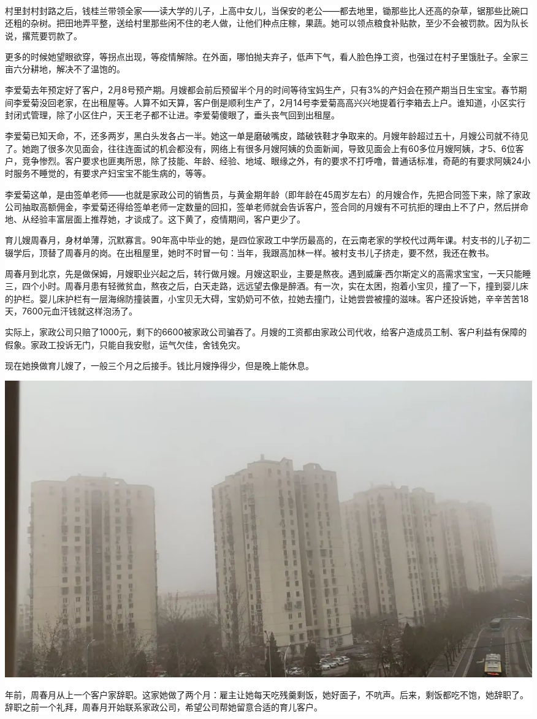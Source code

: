 村里封村封路之后，钱桂兰带领全家——读大学的儿子，上高中女儿，当保安的老公——都去地里，锄那些比人还高的杂草，锯那些比碗口还粗的杂树。把田地弄平整，送给村里那些闲不住的老人做，让他们种点庄稼，果蔬。她可以领点粮食补贴款，至少不会被罚款。因为队长说，撂荒要罚款了。

更多的时候她望眼欲穿，等拐点出现，等疫情解除。在外面，哪怕抛夫弃子，低声下气，看人脸色挣工资，也强过在村子里饿肚子。全家三亩六分耕地，解决不了温饱的。

  

李爱菊去年预定好了客户，2月8号预产期。月嫂都会前后预留半个月的时间等待宝妈生产，只有3%的产妇会在预产期当日生宝宝。春节期间李爱菊没回老家，在出租屋等。人算不如天算，客户倒是顺利生产了，2月14号李爱菊高高兴兴地提着行李箱去上户。谁知道，小区实行封闭式管理，除了小区住户，天王老子都不让进。李爱菊傻眼了，垂头丧气回到出租屋。

李爱菊已知天命，不，还多两岁，黑白头发各占一半。她这一单是磨破嘴皮，踏破铁鞋才争取来的。月嫂年龄超过五十，月嫂公司就不待见了。她跑了很多次见面会，往往连面试的机会都没有，网络上有很多月嫂阿姨的负面新闻，导致见面会上有60多位月嫂阿姨，才5、6位客户，竞争惨烈。客户要求也匪夷所思，除了技能、年龄、经验、地域、眼缘之外，有的要求不打呼噜，普通话标准，奇葩的有要求阿姨24小时服务不睡觉的，有要求产妇宝宝不能生病的，等等。

李爱菊这单，是由签单老师——也就是家政公司的销售员，与黄金期年龄（即年龄在45周岁左右）的月嫂合作，先把合同签下来，除了家政公司抽取高额佣金，李爱菊还得给签单老师一定数量的回扣，签单老师就会告诉客户，签合同的月嫂有不可抗拒的理由上不了户，然后拼命地、从经验丰富层面上推荐她，才谈成了。这下黄了，疫情期间，客户更少了。

  

育儿嫂周春月，身材单薄，沉默寡言。90年高中毕业的她，是四位家政工中学历最高的，在云南老家的学校代过两年课。村支书的儿子初二辍学后，顶替了周春月的岗。在出租屋里，她时不时冒一句：当年，我跟高加林一样。被村支书儿子挤走，要不然，我还在教书。  

周春月到北京，先是做保姆，月嫂职业兴起之后，转行做月嫂。月嫂这职业，主要是熬夜。遇到威廉·西尔斯定义的高需求宝宝，一天只能睡三，四个小时。周春月患有轻微贫血，熬夜之后，白天走路，远远望去像是醉酒。有一次，实在太困，抱着小宝贝，撞了一下，撞到婴儿床的护栏。婴儿床护栏有一层海绵防撞装置，小宝贝无大碍，宝奶奶可不依，拉她去撞门，让她尝尝被撞的滋味。客户还投诉她，辛辛苦苦18天，7600元血汗钱就这样泡汤了。

实际上，家政公司只赔了1000元，剩下的6600被家政公司骗吞了。月嫂的工资都由家政公司代收，给客户造成员工制、客户利益有保障的假象。家政工投诉无门，只能自我安慰，运气欠佳，舍钱免灾。

现在她换做育儿嫂了，一般三个月之后接手。钱比月嫂挣得少，但是晚上能休息。

![](/images/post/bbcb28eab98f7ed35999918e864d5aa0.jpg)  

年前，周春月从上一个客户家辞职。这家她做了两个月：雇主让她每天吃残羹剩饭，她好面子，不吭声。后来，剩饭都吃不饱，她辞职了。辞职之前一个礼拜，周春月开始联系家政公司，希望公司帮她留意合适的育儿客户。
